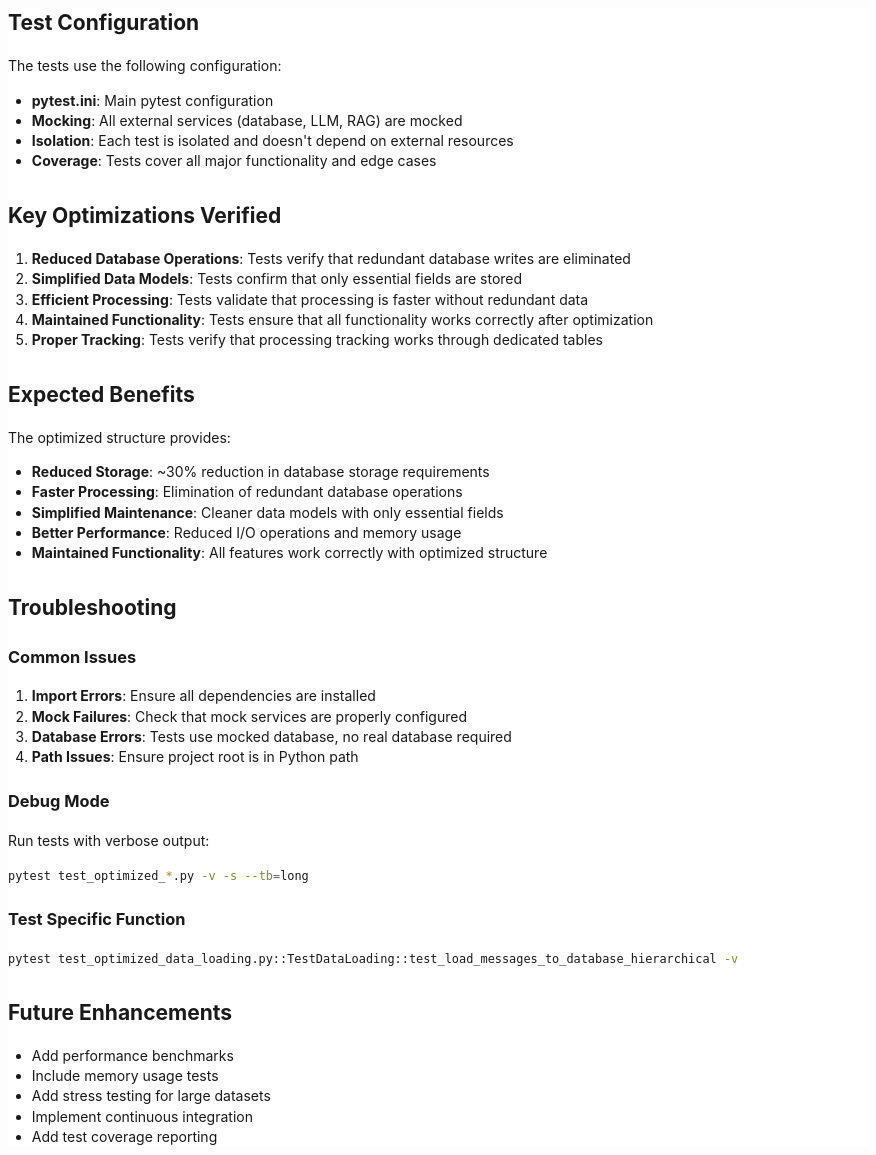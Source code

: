 ## Test Configuration

The tests use the following configuration:

- **pytest.ini**: Main pytest configuration
- **Mocking**: All external services (database, LLM, RAG) are mocked
- **Isolation**: Each test is isolated and doesn't depend on external resources
- **Coverage**: Tests cover all major functionality and edge cases

## Key Optimizations Verified

1. **Reduced Database Operations**: Tests verify that redundant database writes are eliminated
2. **Simplified Data Models**: Tests confirm that only essential fields are stored
3. **Efficient Processing**: Tests validate that processing is faster without redundant data
4. **Maintained Functionality**: Tests ensure that all functionality works correctly after optimization
5. **Proper Tracking**: Tests verify that processing tracking works through dedicated tables

## Expected Benefits

The optimized structure provides:

- **Reduced Storage**: ~30% reduction in database storage requirements
- **Faster Processing**: Elimination of redundant database operations
- **Simplified Maintenance**: Cleaner data models with only essential fields
- **Better Performance**: Reduced I/O operations and memory usage
- **Maintained Functionality**: All features work correctly with optimized structure

## Troubleshooting

### Common Issues

1. **Import Errors**: Ensure all dependencies are installed
2. **Mock Failures**: Check that mock services are properly configured
3. **Database Errors**: Tests use mocked database, no real database required
4. **Path Issues**: Ensure project root is in Python path

### Debug Mode

Run tests with verbose output:
```bash
pytest test_optimized_*.py -v -s --tb=long
```

### Test Specific Function

```bash
pytest test_optimized_data_loading.py::TestDataLoading::test_load_messages_to_database_hierarchical -v
```

## Future Enhancements

- Add performance benchmarks
- Include memory usage tests
- Add stress testing for large datasets
- Implement continuous integration
- Add test coverage reporting

